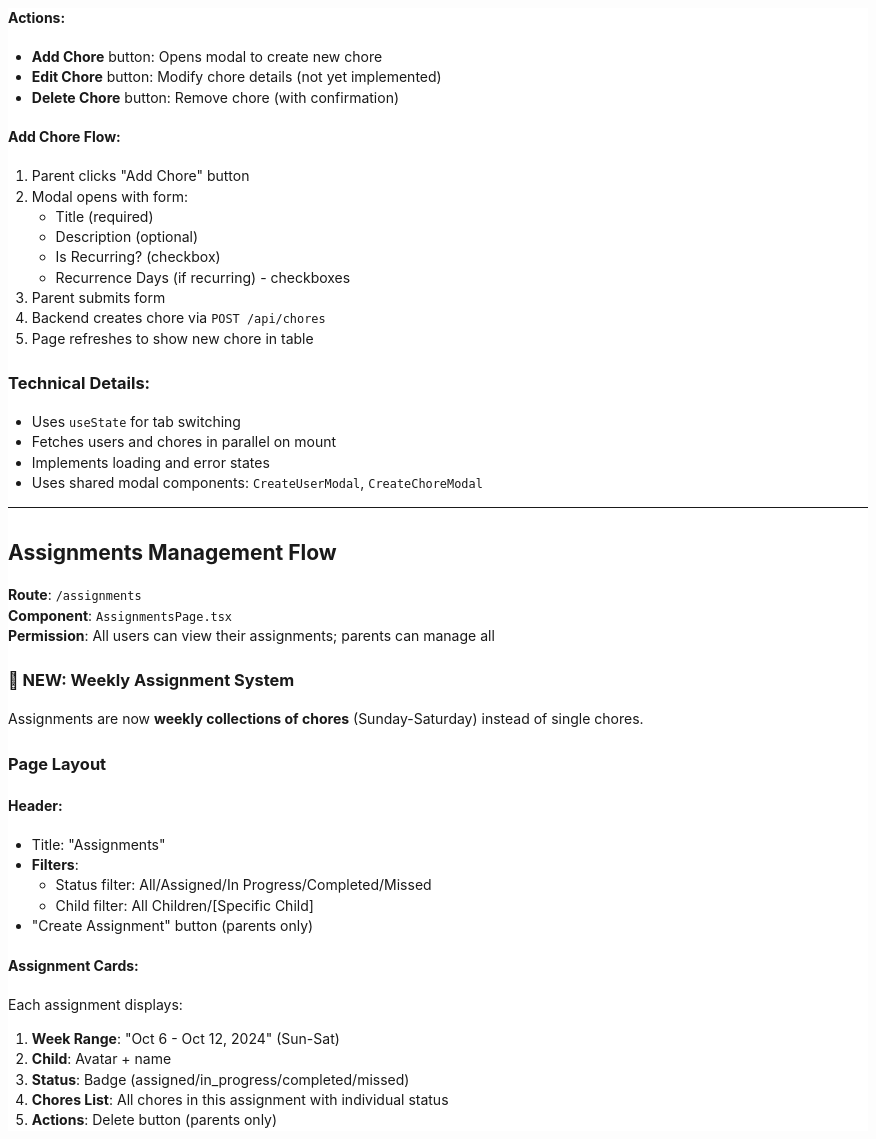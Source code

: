#### Actions:

- **Add Chore** button: Opens modal to create new chore
- **Edit Chore** button: Modify chore details (not yet implemented)
- **Delete Chore** button: Remove chore (with confirmation)

#### Add Chore Flow:

1. Parent clicks "Add Chore" button
2. Modal opens with form:
   - Title (required)
   - Description (optional)
   - Is Recurring? (checkbox)
   - Recurrence Days (if recurring) - checkboxes
3. Parent submits form
4. Backend creates chore via `POST /api/chores`
5. Page refreshes to show new chore in table

### Technical Details:

- Uses `useState` for tab switching
- Fetches users and chores in parallel on mount
- Implements loading and error states
- Uses shared modal components: `CreateUserModal`, `CreateChoreModal`

---

## Assignments Management Flow

**Route**: `/assignments`  
**Component**: `AssignmentsPage.tsx`  
**Permission**: All users can view their assignments; parents can manage all

### **🔄 NEW: Weekly Assignment System**

Assignments are now **weekly collections of chores** (Sunday-Saturday) instead of single chores.

### Page Layout

#### Header:

- Title: "Assignments"
- **Filters**:
  - Status filter: All/Assigned/In Progress/Completed/Missed
  - Child filter: All Children/[Specific Child]
- "Create Assignment" button (parents only)

#### Assignment Cards:

Each assignment displays:

1. **Week Range**: "Oct 6 - Oct 12, 2024" (Sun-Sat)
2. **Child**: Avatar + name
3. **Status**: Badge (assigned/in_progress/completed/missed)
4. **Chores List**: All chores in this assignment with individual status
5. **Actions**: Delete button (parents only)
